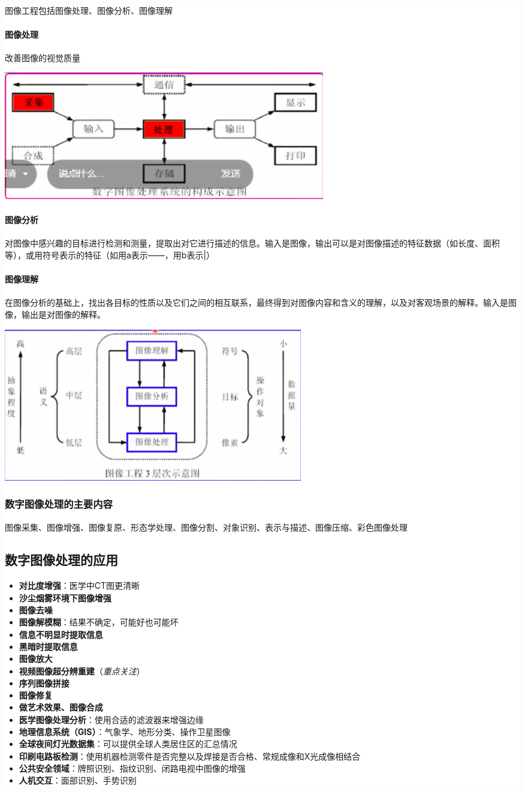 图像工程包括图像处理、图像分析、图像理解

#### 图像处理

改善图像的视觉质量

![图像处理系统](./image/图像处理系统.png)

#### 图像分析

对图像中感兴趣的目标进行检测和测量，提取出对它进行描述的信息。输入是图像，输出可以是对图像描述的特征数据（如长度、面积等），或用符号表示的特征（如用a表示——，用b表示|）

#### 图像理解

在图像分析的基础上，找出各目标的性质以及它们之间的相互联系，最终得到对图像内容和含义的理解，以及对客观场景的解释。输入是图像，输出是对图像的解释。

![图像处理系统](./image/图像工程3个层次.png)

### 数字图像处理的主要内容

图像采集、图像增强、图像复原、形态学处理、图像分割、对象识别、表示与描述、图像压缩、彩色图像处理

## 数字图像处理的应用

* **对比度增强**：医学中CT图更清晰
* **沙尘烟雾环境下图像增强**
* **图像去噪**
* **图像解模糊**：结果不确定，可能好也可能坏
* **信息不明显时提取信息**
* **黑暗时提取信息**
* **图像放大**
* **视频图像超分辨重建**（_重点关注_）
* **序列图像拼接**
* **图像修复**
* **做艺术效果、图像合成**
* **医学图像处理分析**：使用合适的滤波器来增强边缘
* **地理信息系统（GIS）**：气象学、地形分类、操作卫星图像
* **全球夜间灯光数据集**：可以提供全球人类居住区的汇总情况
* **印刷电路板检测**：使用机器检测零件是否完整以及焊接是否合格、常规成像和X光成像相结合
* **公共安全领域**：牌照识别、指纹识别、闭路电视中图像的增强
* **人机交互**：面部识别、手势识别
